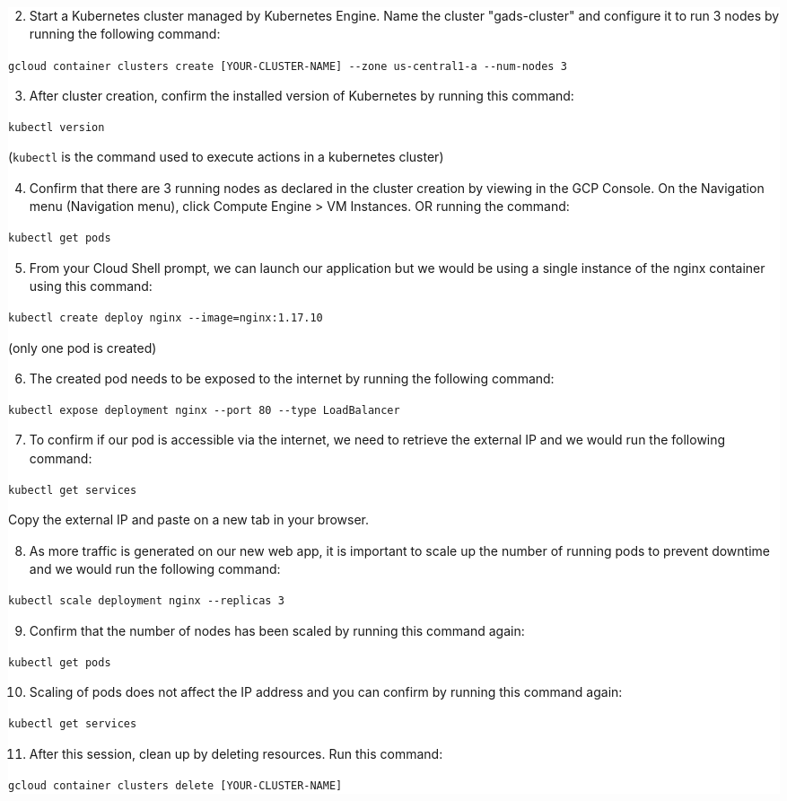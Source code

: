 2. Start a Kubernetes cluster managed by Kubernetes Engine. Name the cluster "gads-cluster" and configure it to run 3 nodes by running the following command:
```
gcloud container clusters create [YOUR-CLUSTER-NAME] --zone us-central1-a --num-nodes 3
```

3. After cluster creation, confirm the installed version of Kubernetes by running this command:
```
kubectl version
```
(`kubectl` is the command used to execute actions in a kubernetes cluster)

4. Confirm that there are 3 running nodes as declared in the cluster creation by viewing in the GCP Console. On the Navigation menu (Navigation menu), click Compute Engine > VM Instances. OR running the command:
```
kubectl get pods
```

5. From your Cloud Shell prompt, we can launch our application but we would be using a single instance of the nginx container using this command:
```
kubectl create deploy nginx --image=nginx:1.17.10
```
(only one pod is created)

6. The created pod needs to be exposed to the internet by running the following command:
```
kubectl expose deployment nginx --port 80 --type LoadBalancer
```

7. To confirm if our pod is accessible via the internet, we need to retrieve the external IP and we would run the following command:
```
kubectl get services
```
Copy the external IP and paste on a new tab in your browser.

8. As more traffic is generated on our new web app, it is important to scale up the number of running pods to prevent downtime and we would run the following command:
```
kubectl scale deployment nginx --replicas 3
```

9. Confirm that the number of nodes has been scaled by running this command again:
```
kubectl get pods
```

10. Scaling of pods does not affect the IP address and you can confirm by running this command again:
```
kubectl get services
```

11. After this session, clean up by deleting resources. Run this command:
```
gcloud container clusters delete [YOUR-CLUSTER-NAME]
```




